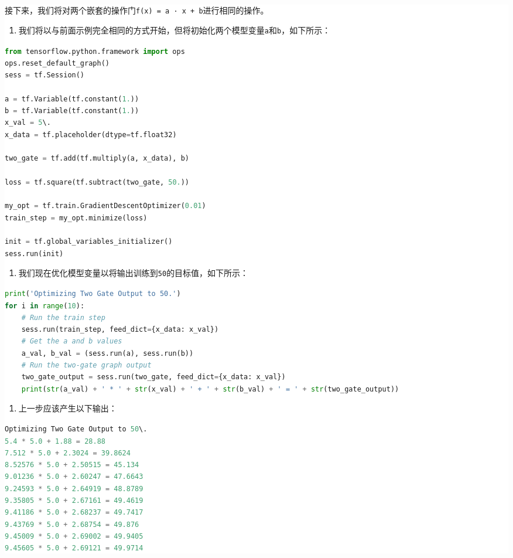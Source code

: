 接下来，我们将对两个嵌套的操作门`f(x) = a · x + b`进行相同的操作。

1.  我们将以与前面示例完全相同的方式开始，但将初始化两个模型变量`a`和`b`，如下所示：

```py
from tensorflow.python.framework import ops 
ops.reset_default_graph() 
sess = tf.Session() 

a = tf.Variable(tf.constant(1.)) 
b = tf.Variable(tf.constant(1.)) 
x_val = 5\. 
x_data = tf.placeholder(dtype=tf.float32) 

two_gate = tf.add(tf.multiply(a, x_data), b) 

loss = tf.square(tf.subtract(two_gate, 50.)) 

my_opt = tf.train.GradientDescentOptimizer(0.01) 
train_step = my_opt.minimize(loss) 

init = tf.global_variables_initializer() 
sess.run(init) 
```

1.  我们现在优化模型变量以将输出训练到`50`的目标值，如下所示：

```py
print('Optimizing Two Gate Output to 50.') 
for i in range(10): 
    # Run the train step 
    sess.run(train_step, feed_dict={x_data: x_val}) 
    # Get the a and b values 
    a_val, b_val = (sess.run(a), sess.run(b)) 
    # Run the two-gate graph output 
    two_gate_output = sess.run(two_gate, feed_dict={x_data: x_val}) 
    print(str(a_val) + ' * ' + str(x_val) + ' + ' + str(b_val) + ' = ' + str(two_gate_output)) 
```

1.  上一步应该产生以下输出：

```py
Optimizing Two Gate Output to 50\. 
5.4 * 5.0 + 1.88 = 28.88 
7.512 * 5.0 + 2.3024 = 39.8624 
8.52576 * 5.0 + 2.50515 = 45.134 
9.01236 * 5.0 + 2.60247 = 47.6643 
9.24593 * 5.0 + 2.64919 = 48.8789 
9.35805 * 5.0 + 2.67161 = 49.4619 
9.41186 * 5.0 + 2.68237 = 49.7417 
9.43769 * 5.0 + 2.68754 = 49.876 
9.45009 * 5.0 + 2.69002 = 49.9405 
9.45605 * 5.0 + 2.69121 = 49.9714 
```
